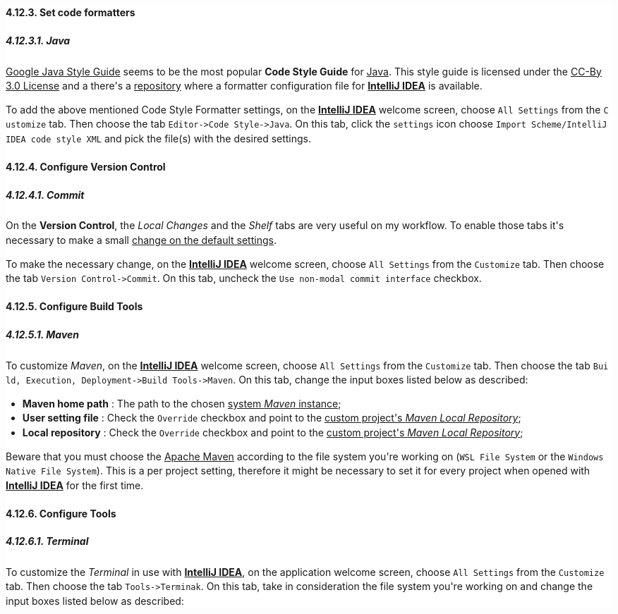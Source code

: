 #### 4.12.3. Set code formatters

##### 4.12.3.1. Java

[Google Java Style Guide](https://google.github.io/styleguide/javaguide.html) seems to be the most popular **Code Style Guide** for [Java](https://www.java.com/en/). This style guide is licensed under the [CC-By 3.0 License](https://creativecommons.org/licenses/by/3.0/) and a there's a [repository](https://github.com/google/styleguide) where a formatter configuration file for [**IntelliJ IDEA**](https://www.jetbrains.com/idea/) is available.

To add the above mentioned Code Style Formatter settings, on the [**IntelliJ IDEA**](https://www.jetbrains.com/idea/) welcome screen, choose `All Settings` from the `Customize` tab. Then choose the tab `Editor->Code Style->Java`. On this tab, click the `settings` icon choose `Import Scheme/IntelliJ IDEA code style XML` and pick the file(s) with the desired settings.

#### 4.12.4. Configure Version Control

##### 4.12.4.1. Commit

On the **Version Control**, the *Local Changes* and the *Shelf* tabs are very useful on my workflow. To enable those tabs it's necessary to make a small [change on the default settings](https://intellij-support.jetbrains.com/hc/en-us/community/posts/4412759255698-2021-2-3-Git-Local-Changes-view-in-VCS-is-gone).

To make the necessary change, on the [**IntelliJ IDEA**](https://www.jetbrains.com/idea/) welcome screen, choose `All Settings` from the `Customize` tab. Then choose the tab `Version Control->Commit`.  On this tab, uncheck the `Use non-modal commit interface` checkbox.

#### 4.12.5. Configure Build Tools

##### 4.12.5.1. Maven

To customize *Maven*, on the [**IntelliJ IDEA**](https://www.jetbrains.com/idea/) welcome screen, choose `All Settings` from the `Customize` tab. Then choose the tab `Build, Execution, Deployment->Build Tools->Maven`. On this tab, change the input boxes listed below as described:

+ **Maven home path** : The path to the chosen [system *Maven* instance](#451-installation);
+ **User setting file** : Check the `Override` checkbox and point to the [custom project's *Maven Local Repository*](#452-configuration);
+ **Local repository** : Check the `Override` checkbox and point to the [custom project's *Maven Local Repository*](#452-configuration);

Beware that you must choose the [Apache Maven](https://maven.apache.org/) according to the file system you're working on (`WSL File System` or the `Windows Native File System`). This is a per project setting, therefore it might be necessary to set it for every project when opened with [**IntelliJ IDEA**](https://www.jetbrains.com/idea/) for the first time.

#### 4.12.6. Configure Tools

##### 4.12.6.1. Terminal

To customize the *Terminal* in use with [**IntelliJ IDEA**](https://www.jetbrains.com/idea/), on the application welcome screen, choose `All Settings` from the `Customize` tab. Then choose the tab `Tools->Terminak`. On this tab, take in consideration the file system you're working on and change the input boxes listed below as described:

